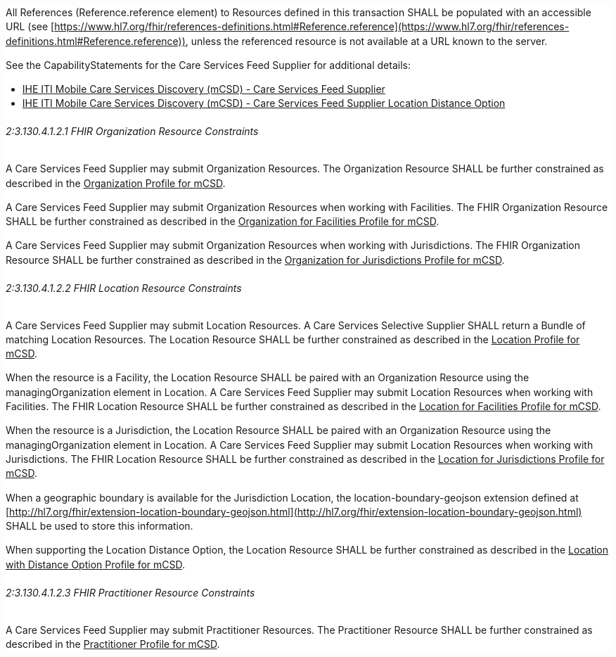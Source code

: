 All References (Reference.reference element) to Resources defined in this transaction SHALL be populated with an accessible URL (see [https://www.hl7.org/fhir/references-definitions.html#Reference.reference](https://www.hl7.org/fhir/references-definitions.html#Reference.reference)), unless the referenced resource is not available at a URL known to the server.

See the CapabilityStatements for the Care Services Feed Supplier for additional details:

- [IHE ITI Mobile Care Services Discovery (mCSD) - Care Services Feed Supplier](CapabilityStatement-IHE.mCSD.CareServicesFeedSupplier.html)
- [IHE ITI Mobile Care Services Discovery (mCSD) - Care Services Feed Supplier Location Distance Option](CapabilityStatement-IHE.mCSD.CareServicesFeedSupplier.LocationDistance.html)

###### 2:3.130.4.1.2.1 FHIR Organization Resource Constraints

A Care Services Feed Supplier may submit Organization Resources. The Organization Resource SHALL be further constrained as described in the [Organization Profile for mCSD](StructureDefinition-IHE.mCSD.Organization.html).

A Care Services Feed Supplier may submit Organization Resources when working with Facilities. The FHIR Organization Resource SHALL be further constrained as described in the [Organization for Facilities Profile for mCSD](StructureDefinition-IHE.mCSD.FacilityOrganization.html).

A Care Services Feed Supplier may submit Organization Resources when working with Jurisdictions. The FHIR Organization Resource SHALL be further constrained as described in the [Organization for Jurisdictions Profile for mCSD](StructureDefinition-IHE.mCSD.JurisdictionOrganization.html).

###### 2:3.130.4.1.2.2 FHIR Location Resource Constraints

A Care Services Feed Supplier may submit Location Resources. A Care Services Selective Supplier SHALL return a Bundle of matching Location Resources. The Location Resource SHALL be further constrained as described in the [Location Profile for mCSD](StructureDefinition-IHE.mCSD.Location.html).

When the resource is a Facility, the Location Resource SHALL be paired with an Organization Resource using the managingOrganization element in Location. A Care Services Feed Supplier may submit Location Resources when working with Facilities. The FHIR Location Resource SHALL be further constrained as described in the [Location for Facilities Profile for mCSD](StructureDefinition-IHE.mCSD.FacilityLocation.html).

When the resource is a Jurisdiction, the Location Resource SHALL be paired with an Organization Resource using the managingOrganization element in Location. A Care Services Feed Supplier may submit Location Resources when working with Jurisdictions. The FHIR Location Resource SHALL be further constrained as described in the [Location for Jurisdictions Profile for mCSD](StructureDefinition-IHE.mCSD.JurisdictionLocation.html).

When a geographic boundary is available for the Jurisdiction Location, the location-boundary-geojson extension defined at [http://hl7.org/fhir/extension-location-boundary-geojson.html](http://hl7.org/fhir/extension-location-boundary-geojson.html) SHALL be used to store this information.

When supporting the Location Distance Option, the Location Resource SHALL be further constrained as described in the [Location with Distance Option Profile for mCSD](StructureDefinition-IHE.mCSD.LocationDistance.html).

###### 2:3.130.4.1.2.3 FHIR Practitioner Resource Constraints

A Care Services Feed Supplier may submit Practitioner Resources. The Practitioner Resource SHALL be further constrained as described in the [Practitioner Profile for mCSD](StructureDefinition-IHE.mCSD.Practitioner.html).
